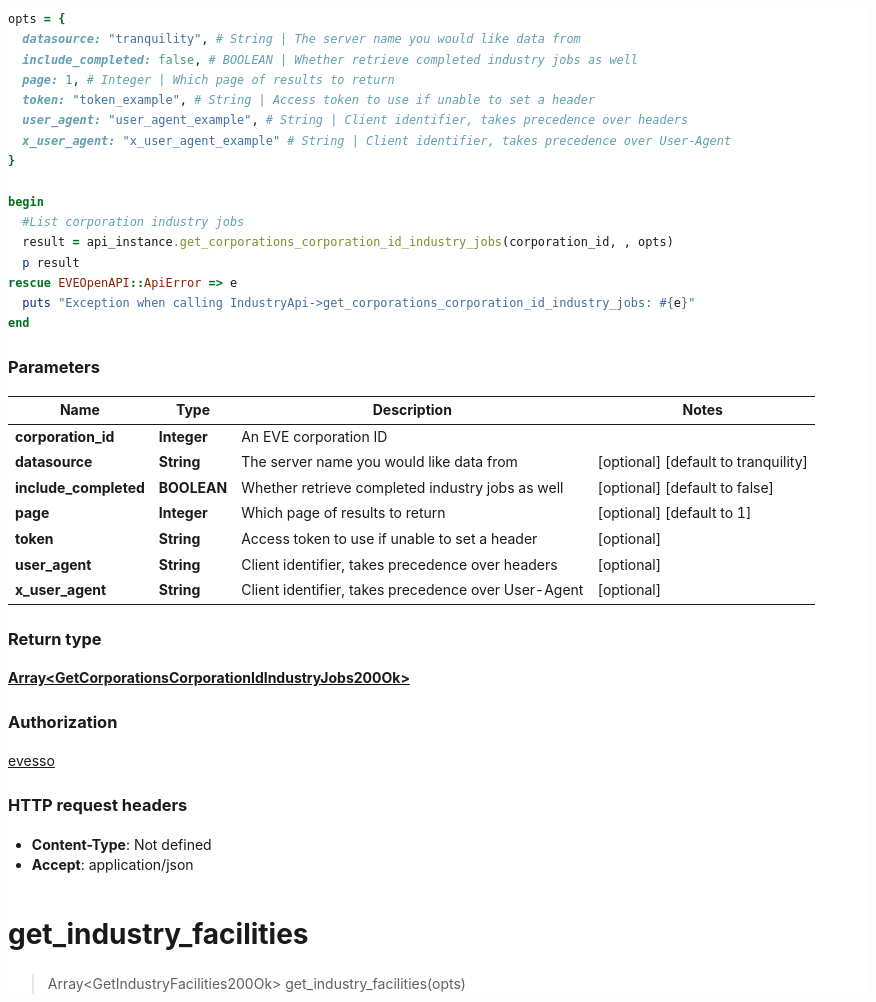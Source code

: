 ```ruby
opts = { 
  datasource: "tranquility", # String | The server name you would like data from
  include_completed: false, # BOOLEAN | Whether retrieve completed industry jobs as well
  page: 1, # Integer | Which page of results to return
  token: "token_example", # String | Access token to use if unable to set a header
  user_agent: "user_agent_example", # String | Client identifier, takes precedence over headers
  x_user_agent: "x_user_agent_example" # String | Client identifier, takes precedence over User-Agent
}

begin
  #List corporation industry jobs
  result = api_instance.get_corporations_corporation_id_industry_jobs(corporation_id, , opts)
  p result
rescue EVEOpenAPI::ApiError => e
  puts "Exception when calling IndustryApi->get_corporations_corporation_id_industry_jobs: #{e}"
end
```

### Parameters

Name | Type | Description  | Notes
------------- | ------------- | ------------- | -------------
 **corporation_id** | **Integer**| An EVE corporation ID | 
 **datasource** | **String**| The server name you would like data from | [optional] [default to tranquility]
 **include_completed** | **BOOLEAN**| Whether retrieve completed industry jobs as well | [optional] [default to false]
 **page** | **Integer**| Which page of results to return | [optional] [default to 1]
 **token** | **String**| Access token to use if unable to set a header | [optional] 
 **user_agent** | **String**| Client identifier, takes precedence over headers | [optional] 
 **x_user_agent** | **String**| Client identifier, takes precedence over User-Agent | [optional] 

### Return type

[**Array&lt;GetCorporationsCorporationIdIndustryJobs200Ok&gt;**](GetCorporationsCorporationIdIndustryJobs200Ok.md)

### Authorization

[evesso](../README.md#evesso)

### HTTP request headers

 - **Content-Type**: Not defined
 - **Accept**: application/json



# **get_industry_facilities**
> Array&lt;GetIndustryFacilities200Ok&gt; get_industry_facilities(opts)
